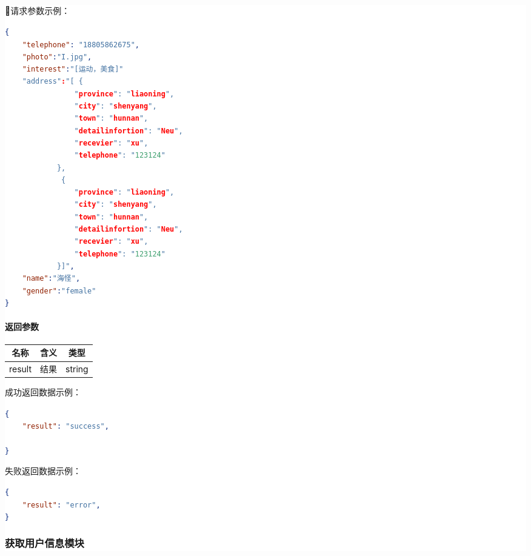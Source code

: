 
请求参数示例：

```json
{
    "telephone": "18805862675",
    "photo":"I.jpg",
    "interest":"[运动，美食]"
    "address":"[ {
                "province": "liaoning",
                "city": "shenyang",
                "town": "hunnan",
                "detailinfortion": "Neu",
                "recevier": "xu",
                "telephone": "123124"
            },
             {
                "province": "liaoning",
                "city": "shenyang",
                "town": "hunnan",
                "detailinfortion": "Neu",
                "recevier": "xu",
                "telephone": "123124"
            }]",
    "name":"海怪",
    "gender":"female"
}
```

#### 返回参数

|名称|含义|类型|
|---|---|---|
|result|结果|string|



成功返回数据示例：

```json
{
    "result": "success",

}
```

失败返回数据示例：

```json  
{
    "result": "error",
} 
```

### 获取用户信息模块
